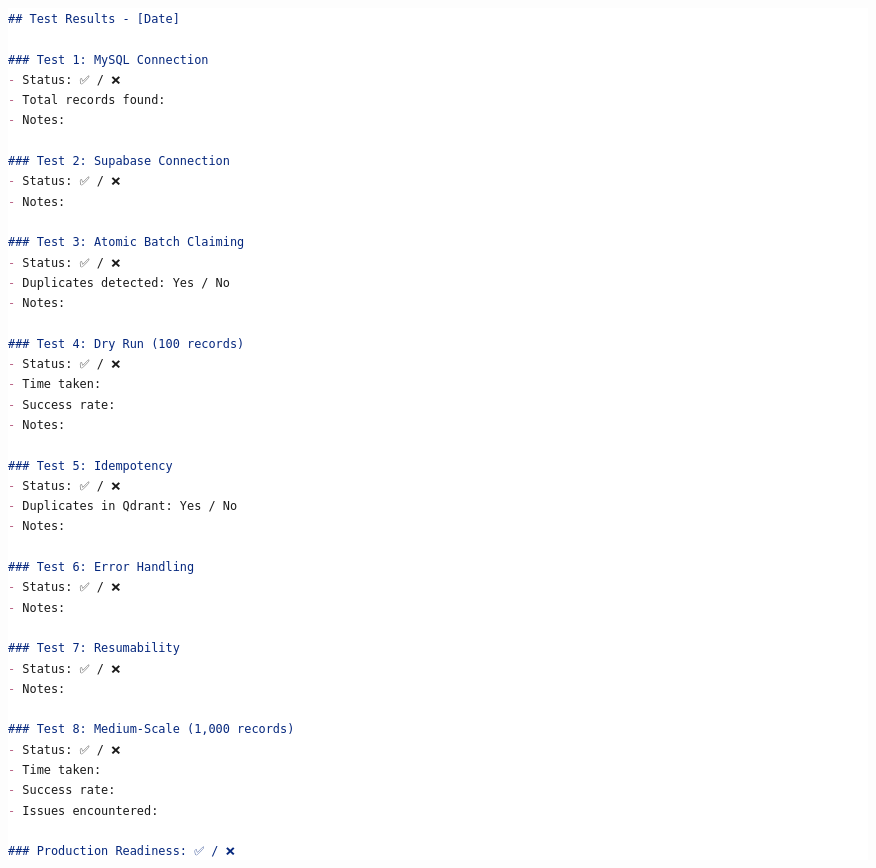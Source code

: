 ```markdown
## Test Results - [Date]

### Test 1: MySQL Connection
- Status: ✅ / ❌
- Total records found:
- Notes:

### Test 2: Supabase Connection
- Status: ✅ / ❌
- Notes:

### Test 3: Atomic Batch Claiming
- Status: ✅ / ❌
- Duplicates detected: Yes / No
- Notes:

### Test 4: Dry Run (100 records)
- Status: ✅ / ❌
- Time taken:
- Success rate:
- Notes:

### Test 5: Idempotency
- Status: ✅ / ❌
- Duplicates in Qdrant: Yes / No
- Notes:

### Test 6: Error Handling
- Status: ✅ / ❌
- Notes:

### Test 7: Resumability
- Status: ✅ / ❌
- Notes:

### Test 8: Medium-Scale (1,000 records)
- Status: ✅ / ❌
- Time taken:
- Success rate:
- Issues encountered:

### Production Readiness: ✅ / ❌
```
